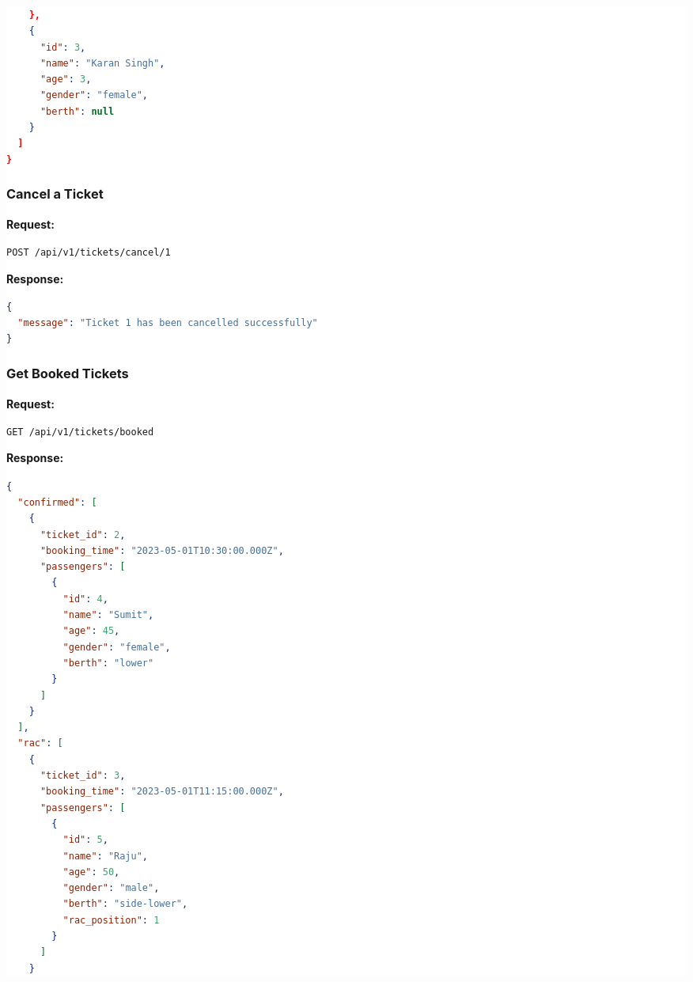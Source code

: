```json
    },
    {
      "id": 3,
      "name": "Karan Singh",
      "age": 3,
      "gender": "female",
      "berth": null
    }
  ]
}
```

### Cancel a Ticket

**Request:**
```http
POST /api/v1/tickets/cancel/1
```

**Response:**
```json
{
  "message": "Ticket 1 has been cancelled successfully"
}
```

### Get Booked Tickets

**Request:**
```http
GET /api/v1/tickets/booked
```

**Response:**
```json
{
  "confirmed": [
    {
      "ticket_id": 2,
      "booking_time": "2023-05-01T10:30:00.000Z",
      "passengers": [
        {
          "id": 4,
          "name": "Sumit",
          "age": 45,
          "gender": "female",
          "berth": "lower"
        }
      ]
    }
  ],
  "rac": [
    {
      "ticket_id": 3,
      "booking_time": "2023-05-01T11:15:00.000Z",
      "passengers": [
        {
          "id": 5,
          "name": "Raju",
          "age": 50,
          "gender": "male",
          "berth": "side-lower",
          "rac_position": 1
        }
      ]
    }
```